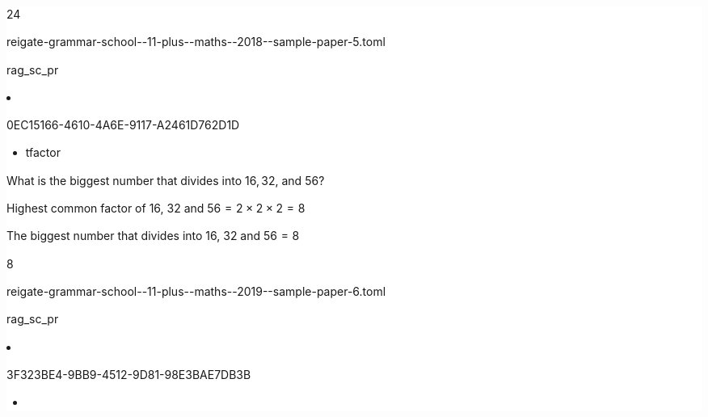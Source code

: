 </div>
</div>
<div class='answers'>
<div class='answer'>

$24$

</div>
</div>

<div class='papername'>
<p>reigate-grammar-school--11-plus--maths--2018--sample-paper-5.toml</p>
</div>
<div class='rag'>
<p>rag_sc_pr</p>
</div>
</div>
</li>
<li>
<div class='question_envelope rag_sc_pr question'>
<div class='uuid'>
<p>0EC15166-4610-4A6E-9117-A2461D762D1D</p>
</div>
<div class='topics'>
<ul>
<li>
tfactor
</li>
</ul>
</div>
<div class='question question'>

What is the biggest number that divides into $16, 32,$ and $56$?

</div>
<div class='workings'>
<div class='working'>

Highest common factor of $16$, $32$ and $56 = 2 \times 2 \times 2 = 8$

The biggest number that divides into $16$, $32$ and $56 = 8$

</div>
</div>
<div class='answers'>
<div class='answer'>

$8$

</div>
</div>

<div class='papername'>
<p>reigate-grammar-school--11-plus--maths--2019--sample-paper-6.toml</p>
</div>
<div class='rag'>
<p>rag_sc_pr</p>
</div>
</div>
</li>
<li>
<div class='question_envelope rag_sc_pr question'>
<div class='uuid'>
<p>3F323BE4-9BB9-4512-9D81-98E3BAE7DB3B</p>
</div>
<div class='topics'>
<ul>
<li>